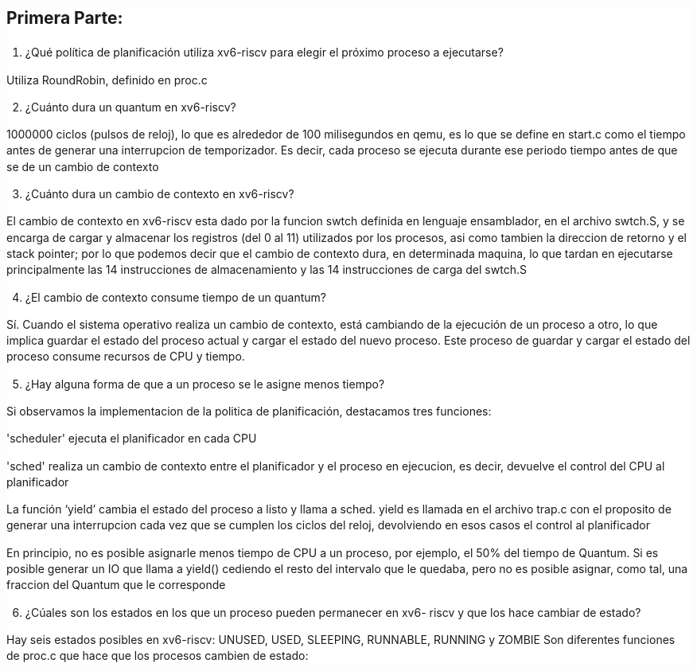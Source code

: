 ## Primera Parte:

1. ¿Qué política de planificación utiliza xv6-riscv para elegir el próximo
   proceso a ejecutarse?

Utiliza RoundRobin, definido en proc.c

2. ¿Cuánto dura un quantum en xv6-riscv?

1000000 ciclos (pulsos de reloj), lo que es alrededor de 100 milisegundos en
qemu, es lo que se define en start.c como el tiempo antes de generar una
interrupcion de temporizador. Es decir, cada proceso se ejecuta durante ese
periodo tiempo antes de que se de un cambio de contexto

3. ¿Cuánto dura un cambio de contexto en xv6-riscv?

El cambio de contexto en xv6-riscv esta dado por la funcion swtch definida en
lenguaje ensamblador, en el archivo swtch.S, y se encarga de cargar y almacenar
los registros (del 0 al 11) utilizados por los procesos, asi como tambien la
direccion de retorno y el stack pointer; por lo que podemos decir que el cambio
de contexto dura, en determinada maquina, lo que tardan en ejecutarse
principalmente las 14 instrucciones de almacenamiento y las 14 instrucciones de
carga del swtch.S

4. ¿El cambio de contexto consume tiempo de un quantum?

Sí. Cuando el sistema operativo realiza un cambio de contexto, está cambiando de
la ejecución de un proceso a otro, lo que implica guardar el estado del proceso
actual y cargar el estado del nuevo proceso. Este proceso de guardar y cargar el
estado del proceso consume recursos de CPU y tiempo.

5. ¿Hay alguna forma de que a un proceso se le asigne menos tiempo?

Si observamos la implementacion de la politica de planificación, destacamos tres
funciones:

'scheduler' ejecuta el planificador en cada CPU

'sched' realiza un cambio de contexto entre el planificador y el proceso en
ejecucion, es decir, devuelve el control del CPU al planificador

La función ‘yield’ cambia el estado del proceso a listo y llama a sched. yield
es llamada en el archivo trap.c con el proposito de generar una interrupcion
cada vez que se cumplen los ciclos del reloj, devolviendo en esos casos el
control al planificador

En principio, no es posible asignarle menos tiempo de CPU a un proceso, por
ejemplo, el 50% del tiempo de Quantum. Si es posible generar un IO que llama a
yield() cediendo el resto del intervalo que le quedaba, pero no es posible
asignar, como tal, una fraccion del Quantum que le corresponde

6. ¿Cúales son los estados en los que un proceso pueden permanecer en xv6- riscv
   y que los hace cambiar de estado?

Hay seis estados posibles en xv6-riscv: UNUSED, USED, SLEEPING, RUNNABLE,
RUNNING y ZOMBIE Son diferentes funciones de proc.c que hace que los procesos
cambien de estado:
